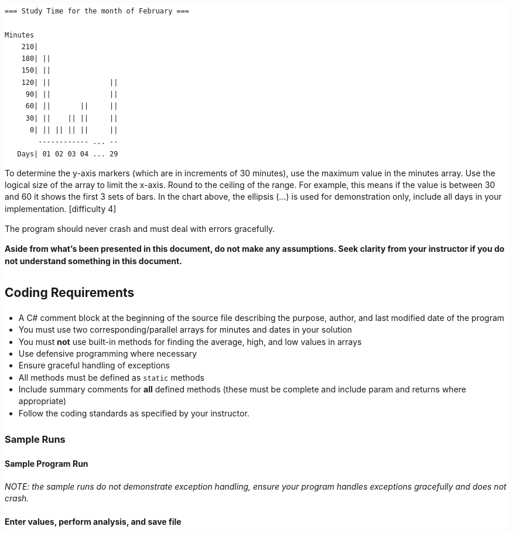 ```
=== Study Time for the month of February ===

Minutes
    210|
    180| ||
    150| ||
    120| ||              ||
     90| ||              ||
     60| ||       ||     ||
     30| ||    || ||     ||
      0| || || || ||     ||
        ------------ ... --
   Days| 01 02 03 04 ... 29
```
To determine the y-axis markers (which are in increments of 30 minutes), use the maximum value in the minutes array.
Use the logical size of the array to limit the x-axis. Round to the ceiling of the range. For example, this means if the value is between 30 and 60 it shows the first 3 sets of bars.
In the chart above, the ellipsis (...) is used for demonstration only, include all days in your implementation. [difficulty 4]

The program should never crash and must deal with errors gracefully.

__Aside from what’s been presented in this document, do not make **any** assumptions. Seek clarity from your instructor if you do not understand something in this document.__

## Coding Requirements
- A C# comment block at the beginning of the source file describing the purpose, author, and last modified date of the program
- You must use two corresponding/parallel arrays for minutes and dates in your solution
- You must **not** use built-in methods for finding the average, high, and low values in arrays
- Use defensive programming where necessary
- Ensure graceful handling of exceptions
- All methods must be defined as `static` methods
- Include summary comments for **all** defined methods (these must be complete and include param and returns where appropriate)
- Follow the coding standards as specified by your instructor.


### Sample Runs

#### Sample Program Run
_NOTE: the sample runs do not demonstrate exception handling, ensure your program handles exceptions gracefully and does not crash._

#### Enter values, perform analysis, and save file